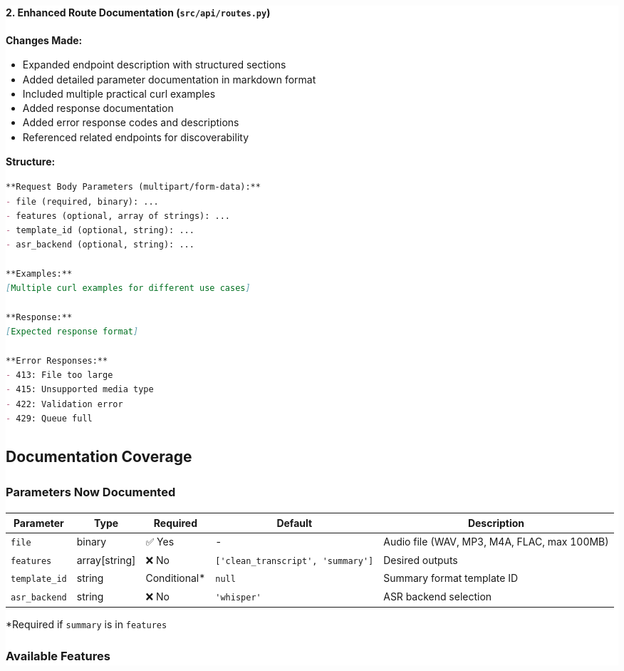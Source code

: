 ```python
```

#### 2. **Enhanced Route Documentation** (`src/api/routes.py`)

**Changes Made:**
- Expanded endpoint description with structured sections
- Added detailed parameter documentation in markdown format
- Included multiple practical curl examples
- Added response documentation
- Added error response codes and descriptions
- Referenced related endpoints for discoverability

**Structure:**
```markdown
**Request Body Parameters (multipart/form-data):**
- file (required, binary): ...
- features (optional, array of strings): ...
- template_id (optional, string): ...
- asr_backend (optional, string): ...

**Examples:**
[Multiple curl examples for different use cases]

**Response:**
[Expected response format]

**Error Responses:**
- 413: File too large
- 415: Unsupported media type
- 422: Validation error
- 429: Queue full
```

## Documentation Coverage

### Parameters Now Documented

| Parameter | Type | Required | Default | Description |
|-----------|------|----------|---------|-------------|
| `file` | binary | ✅ Yes | - | Audio file (WAV, MP3, M4A, FLAC, max 100MB) |
| `features` | array[string] | ❌ No | `['clean_transcript', 'summary']` | Desired outputs |
| `template_id` | string | Conditional* | `null` | Summary format template ID |
| `asr_backend` | string | ❌ No | `'whisper'` | ASR backend selection |

*Required if `summary` is in `features`

### Available Features

